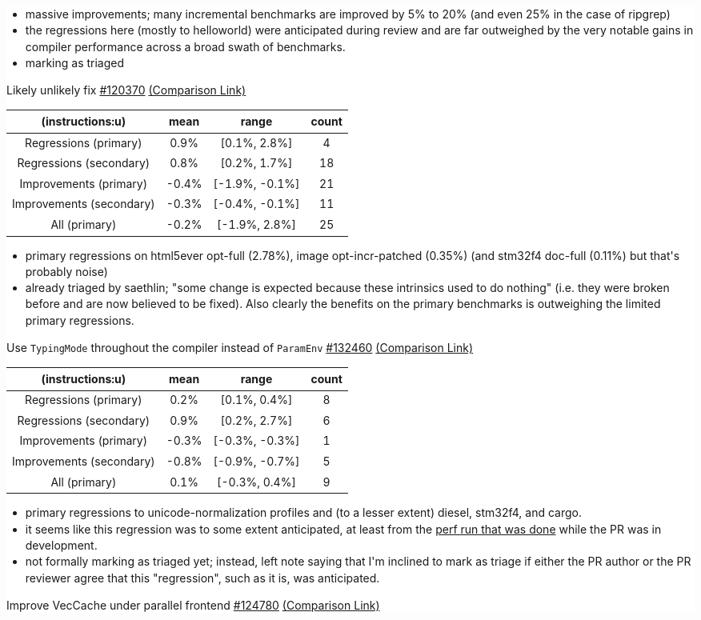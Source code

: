 * massive improvements; many incremental benchmarks are improved by 5% to 20% (and even 25% in the case of ripgrep)
* the regressions here (mostly to helloworld) were anticipated during review and are far outweighed by the very notable gains in compiler performance across a broad swath of benchmarks.
* marking as triaged

Likely unlikely fix [#120370](https://github.com/rust-lang/rust/pull/120370) [(Comparison Link)](https://perf.rust-lang.org/compare.html?start=5ec7d6eee7e0f5236ec1559499070eaf836bc608&end=3fb7e441aecc3c054d71eb4d752d06e7776e8888&stat=instructions:u)

| (instructions:u)                   | mean  | range          | count |
|:----------------------------------:|:-----:|:--------------:|:-----:|
| Regressions (primary)    | 0.9%  | [0.1%, 2.8%]   | 4     |
| Regressions (secondary)  | 0.8%  | [0.2%, 1.7%]   | 18    |
| Improvements (primary)   | -0.4% | [-1.9%, -0.1%] | 21    |
| Improvements (secondary) | -0.3% | [-0.4%, -0.1%] | 11    |
| All  (primary)                 | -0.2% | [-1.9%, 2.8%]  | 25    |

* primary regressions on html5ever opt-full (2.78%), image opt-incr-patched (0.35%) (and stm32f4 doc-full (0.11%) but that's probably noise)
* already triaged by saethlin; "some change is expected because these intrinsics used to do nothing" (i.e. they were broken before and are now believed to be fixed). Also clearly the benefits on the primary benchmarks is outweighing the limited primary regressions.

Use `TypingMode` throughout the compiler instead of `ParamEnv` [#132460](https://github.com/rust-lang/rust/pull/132460) [(Comparison Link)](https://perf.rust-lang.org/compare.html?start=03ee4845197ce71aa5ee28cb937a3e863b18b42f&end=b71fb5edc0217eaf8fc824a44cd7b0945e29ff4d&stat=instructions:u)

| (instructions:u)                   | mean  | range          | count |
|:----------------------------------:|:-----:|:--------------:|:-----:|
| Regressions (primary)    | 0.2%  | [0.1%, 0.4%]   | 8     |
| Regressions (secondary)  | 0.9%  | [0.2%, 2.7%]   | 6     |
| Improvements (primary)   | -0.3% | [-0.3%, -0.3%] | 1     |
| Improvements (secondary) | -0.8% | [-0.9%, -0.7%] | 5     |
| All  (primary)                 | 0.1%  | [-0.3%, 0.4%]  | 9     |

* primary regressions to unicode-normalization profiles and (to a lesser extent) diesel, stm32f4, and cargo.
* it seems like this regression was to some extent anticipated, at least from the [perf run that was done](https://github.com/rust-lang/rust/pull/132460#issuecomment-2465546736) while the PR was in development.
* not formally marking as triaged yet; instead, left note saying that I'm inclined to mark as triage if either the PR author or the PR reviewer agree that this "regression", such as it is, was anticipated.

Improve VecCache under parallel frontend [#124780](https://github.com/rust-lang/rust/pull/124780) [(Comparison Link)](https://perf.rust-lang.org/compare.html?start=b71fb5edc0217eaf8fc824a44cd7b0945e29ff4d&end=5926e82dd1eae211c6e2ffe446de54df04798e89&stat=instructions:u)
